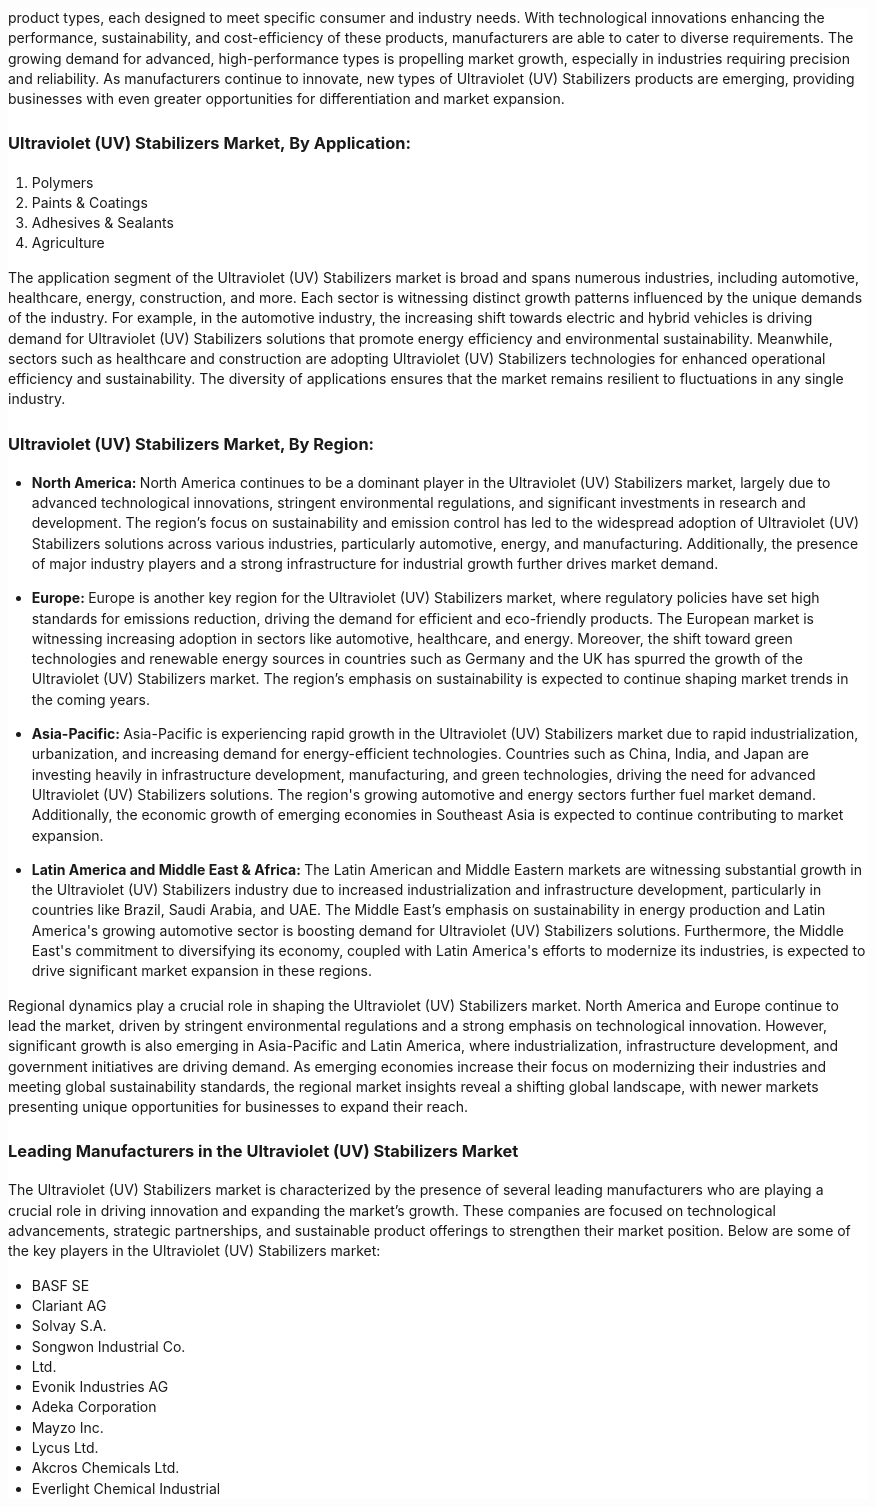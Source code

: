 product types, each designed to meet specific consumer and industry needs. With technological innovations enhancing the performance, sustainability, and cost-efficiency of these products, manufacturers are able to cater to diverse requirements. The growing demand for advanced, high-performance types is propelling market growth, especially in industries requiring precision and reliability. As manufacturers continue to innovate, new types of Ultraviolet (UV) Stabilizers products are emerging, providing businesses with even greater opportunities for differentiation and market expansion.</p><h3>Ultraviolet (UV) Stabilizers Market,&nbsp;By Application:</h3><ol><li>Polymers<li> Paints & Coatings<li> Adhesives & Sealants<li> Agriculture</li></ol><p>The application segment of the Ultraviolet (UV) Stabilizers market is broad and spans numerous industries, including automotive, healthcare, energy, construction, and more. Each sector is witnessing distinct growth patterns influenced by the unique demands of the industry. For example, in the automotive industry, the increasing shift towards electric and hybrid vehicles is driving demand for Ultraviolet (UV) Stabilizers solutions that promote energy efficiency and environmental sustainability. Meanwhile, sectors such as healthcare and construction are adopting Ultraviolet (UV) Stabilizers technologies for enhanced operational efficiency and sustainability. The diversity of applications ensures that the market remains resilient to fluctuations in any single industry.</p><h3>Ultraviolet (UV) Stabilizers Market, By Region:</h3><ul><li><p><strong>North America:&nbsp;</strong>North America continues to be a dominant player in the Ultraviolet (UV) Stabilizers market, largely due to advanced technological innovations, stringent environmental regulations, and significant investments in research and development. The region&rsquo;s focus on sustainability and emission control has led to the widespread adoption of Ultraviolet (UV) Stabilizers solutions across various industries, particularly automotive, energy, and manufacturing. Additionally, the presence of major industry players and a strong infrastructure for industrial growth further drives market demand.</p></li><li><p><strong><strong>Europe:&nbsp;</strong></strong>Europe is another key region for the Ultraviolet (UV) Stabilizers market, where regulatory policies have set high standards for emissions reduction, driving the demand for efficient and eco-friendly products. The European market is witnessing increasing adoption in sectors like automotive, healthcare, and energy. Moreover, the shift toward green technologies and renewable energy sources in countries such as Germany and the UK has spurred the growth of the Ultraviolet (UV) Stabilizers market. The region&rsquo;s emphasis on sustainability is expected to continue shaping market trends in the coming years.</p></li><li><p><strong><strong>Asia-Pacific:&nbsp;</strong></strong>Asia-Pacific is experiencing rapid growth in the Ultraviolet (UV) Stabilizers market due to rapid industrialization, urbanization, and increasing demand for energy-efficient technologies. Countries such as China, India, and Japan are investing heavily in infrastructure development, manufacturing, and green technologies, driving the need for advanced Ultraviolet (UV) Stabilizers solutions. The region's growing automotive and energy sectors further fuel market demand. Additionally, the economic growth of emerging economies in Southeast Asia is expected to continue contributing to market expansion.</p></li><li><p><strong><strong>Latin America and Middle East &amp; Africa:&nbsp;</strong></strong>The Latin American and Middle Eastern markets are witnessing substantial growth in the Ultraviolet (UV) Stabilizers industry due to increased industrialization and infrastructure development, particularly in countries like Brazil, Saudi Arabia, and UAE. The Middle East&rsquo;s emphasis on sustainability in energy production and Latin America's growing automotive sector is boosting demand for Ultraviolet (UV) Stabilizers solutions. Furthermore, the Middle East's commitment to diversifying its economy, coupled with Latin America's efforts to modernize its industries, is expected to drive significant market expansion in these regions.</p></li></ul><p>Regional dynamics play a crucial role in shaping the Ultraviolet (UV) Stabilizers market. North America and Europe continue to lead the market, driven by stringent environmental regulations and a strong emphasis on technological innovation. However, significant growth is also emerging in Asia-Pacific and Latin America, where industrialization, infrastructure development, and government initiatives are driving demand. As emerging economies increase their focus on modernizing their industries and meeting global sustainability standards, the regional market insights reveal a shifting global landscape, with newer markets presenting unique opportunities for businesses to expand their reach.</p><h3><strong>Leading Manufacturers in the Ultraviolet (UV) Stabilizers Market</strong></h3><p>The Ultraviolet (UV) Stabilizers market is characterized by the presence of several leading manufacturers who are playing a crucial role in driving innovation and expanding the market&rsquo;s growth. These companies are focused on technological advancements, strategic partnerships, and sustainable product offerings to strengthen their market position. Below are some of the key players in the Ultraviolet (UV) Stabilizers market:</p></div><div class="article-main__content" data-test-id="publishing-text-block"><ul><li><span class="">BASF SE<li> Clariant AG<li> Solvay S.A.<li> Songwon Industrial Co.<li> Ltd.<li> Evonik Industries AG<li> Adeka Corporation<li> Mayzo Inc.<li> Lycus Ltd.<li> Akcros Chemicals Ltd.<li> Everlight Chemical Industrial